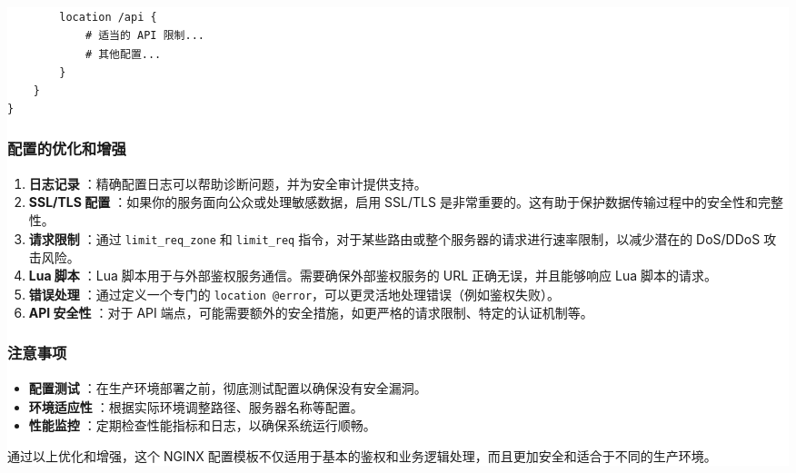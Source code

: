 ```nginx
        location /api {
            # 适当的 API 限制...
            # 其他配置...
        }
    }
}
```


### 配置的优化和增强 
1. **日志记录** ：精确配置日志可以帮助诊断问题，并为安全审计提供支持。 
2. **SSL/TLS 配置** ：如果你的服务面向公众或处理敏感数据，启用 SSL/TLS 是非常重要的。这有助于保护数据传输过程中的安全性和完整性。 
3. **请求限制** ：通过 `limit_req_zone` 和 `limit_req` 指令，对于某些路由或整个服务器的请求进行速率限制，以减少潜在的 DoS/DDoS 攻击风险。 
4. **Lua 脚本** ：Lua 脚本用于与外部鉴权服务通信。需要确保外部鉴权服务的 URL 正确无误，并且能够响应 Lua 脚本的请求。 
5. **错误处理** ：通过定义一个专门的 `location @error`，可以更灵活地处理错误（例如鉴权失败）。 
6. **API 安全性** ：对于 API 端点，可能需要额外的安全措施，如更严格的请求限制、特定的认证机制等。
### 注意事项 
- **配置测试** ：在生产环境部署之前，彻底测试配置以确保没有安全漏洞。 
- **环境适应性** ：根据实际环境调整路径、服务器名称等配置。 
- **性能监控** ：定期检查性能指标和日志，以确保系统运行顺畅。

通过以上优化和增强，这个 NGINX 配置模板不仅适用于基本的鉴权和业务逻辑处理，而且更加安全和适合于不同的生产环境。
